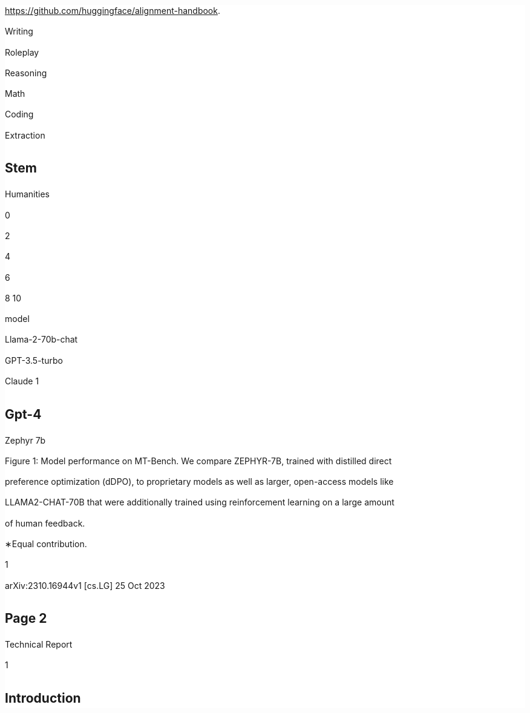 https://github.com/huggingface/alignment-handbook.

Writing

Roleplay

Reasoning

Math

Coding

Extraction

## Stem

Humanities

0

2

4

6

8 10

model

Llama-2-70b-chat

GPT-3.5-turbo

Claude 1

## Gpt-4

Zephyr 7b

Figure 1: Model performance on MT-Bench. We compare ZEPHYR-7B, trained with distilled direct

preference optimization (dDPO), to proprietary models as well as larger, open-access models like

LLAMA2-CHAT-70B that were additionally trained using reinforcement learning on a large amount

of human feedback.

∗Equal contribution.

1

arXiv:2310.16944v1  [cs.LG]  25 Oct 2023

## Page 2

Technical Report

1

## Introduction
